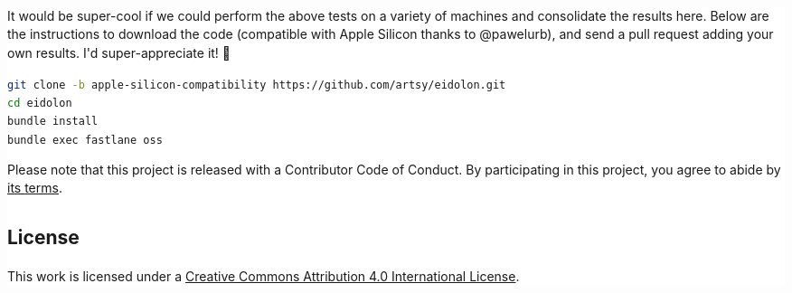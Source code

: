 It would be super-cool if we could perform the above tests on a variety of machines and consolidate the results here. Below are the instructions to download the code (compatible with Apple Silicon thanks to @pawelurb), and send a pull request adding your own results. I'd super-appreciate it! :bow:

```sh
git clone -b apple-silicon-compatibility https://github.com/artsy/eidolon.git
cd eidolon
bundle install
bundle exec fastlane oss
```

Please note that this project is released with a Contributor Code of Conduct. By participating in this project, you agree to abide by [its terms](Code%20of%20Conduct.md).

License
-------

This work is licensed under a [Creative Commons Attribution 4.0 International License](https://creativecommons.org/licenses/by/4.0/).
